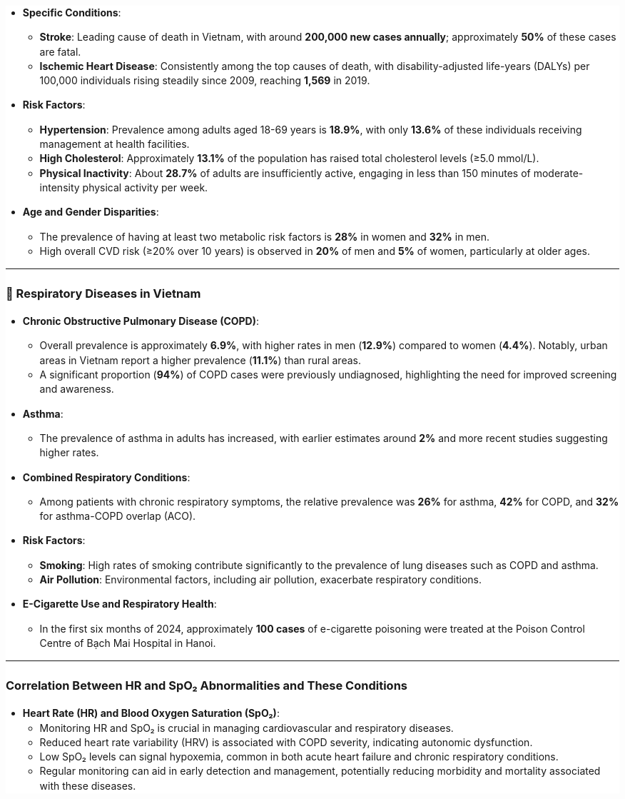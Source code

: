 - **Specific Conditions**:
  - **Stroke**: Leading cause of death in Vietnam, with around **200,000 new cases annually**; approximately **50%** of these cases are fatal.
  - **Ischemic Heart Disease**: Consistently among the top causes of death, with disability-adjusted life-years (DALYs) per 100,000 individuals rising steadily since 2009, reaching **1,569** in 2019.

- **Risk Factors**:
  - **Hypertension**: Prevalence among adults aged 18-69 years is **18.9%**, with only **13.6%** of these individuals receiving management at health facilities.
  - **High Cholesterol**: Approximately **13.1%** of the population has raised total cholesterol levels (≥5.0 mmol/L).
  - **Physical Inactivity**: About **28.7%** of adults are insufficiently active, engaging in less than 150 minutes of moderate-intensity physical activity per week.

- **Age and Gender Disparities**:
  - The prevalence of having at least two metabolic risk factors is **28%** in women and **32%** in men.
  - High overall CVD risk (≥20% over 10 years) is observed in **20%** of men and **5%** of women, particularly at older ages.

---

### **🤒 Respiratory Diseases in Vietnam**

- **Chronic Obstructive Pulmonary Disease (COPD)**:
  - Overall prevalence is approximately **6.9%**, with higher rates in men (**12.9%**) compared to women (**4.4%**). Notably, urban areas in Vietnam report a higher prevalence (**11.1%**) than rural areas.
  - A significant proportion (**94%**) of COPD cases were previously undiagnosed, highlighting the need for improved screening and awareness.

- **Asthma**:
  - The prevalence of asthma in adults has increased, with earlier estimates around **2%** and more recent studies suggesting higher rates.

- **Combined Respiratory Conditions**:
  - Among patients with chronic respiratory symptoms, the relative prevalence was **26%** for asthma, **42%** for COPD, and **32%** for asthma-COPD overlap (ACO).

- **Risk Factors**:
  - **Smoking**: High rates of smoking contribute significantly to the prevalence of lung diseases such as COPD and asthma.
  - **Air Pollution**: Environmental factors, including air pollution, exacerbate respiratory conditions.

- **E-Cigarette Use and Respiratory Health**:
  - In the first six months of 2024, approximately **100 cases** of e-cigarette poisoning were treated at the Poison Control Centre of Bạch Mai Hospital in Hanoi.

---

### **Correlation Between HR and SpO₂ Abnormalities and These Conditions**

- **Heart Rate (HR) and Blood Oxygen Saturation (SpO₂)**:
  - Monitoring HR and SpO₂ is crucial in managing cardiovascular and respiratory diseases.
  - Reduced heart rate variability (HRV) is associated with COPD severity, indicating autonomic dysfunction.
  - Low SpO₂ levels can signal hypoxemia, common in both acute heart failure and chronic respiratory conditions.
  - Regular monitoring can aid in early detection and management, potentially reducing morbidity and mortality associated with these diseases.

